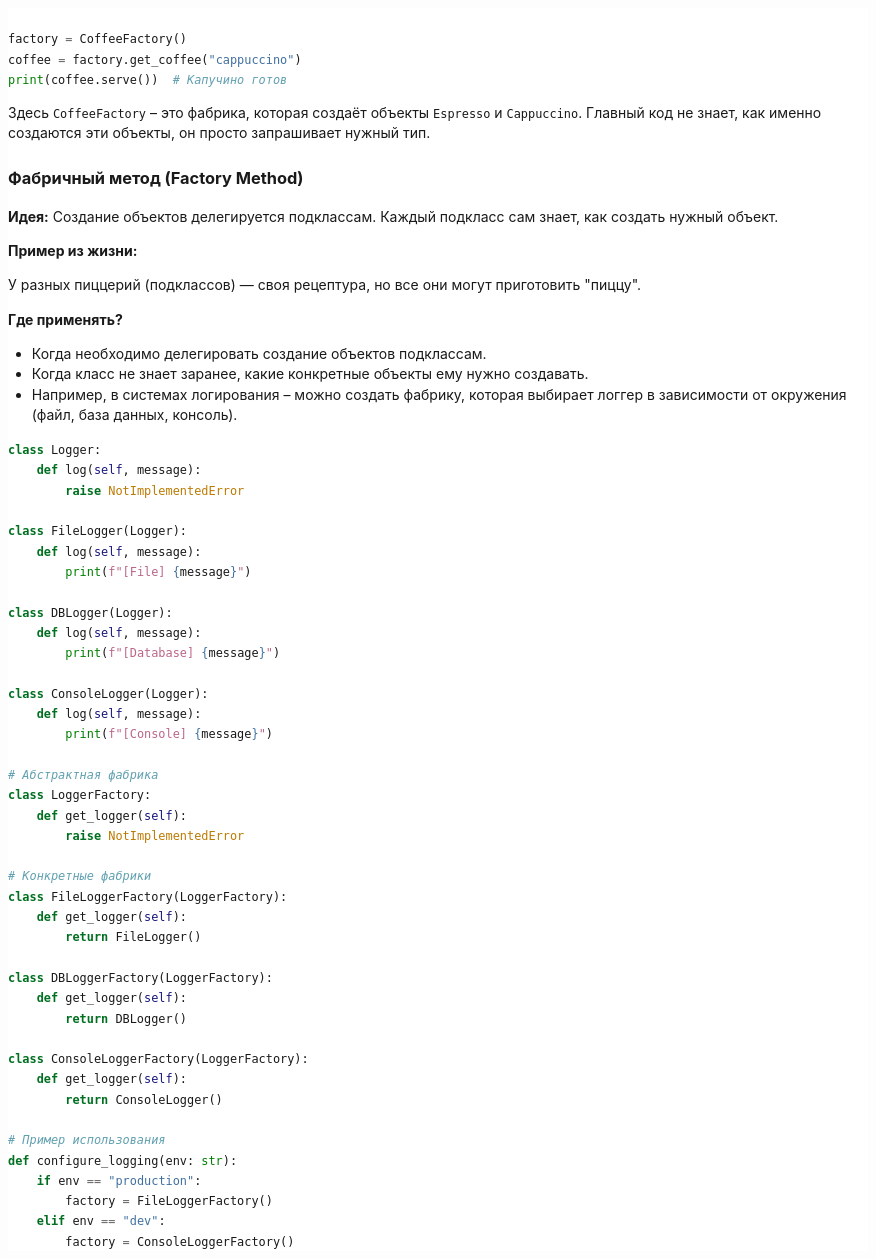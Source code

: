 ```python

factory = CoffeeFactory()
coffee = factory.get_coffee("cappuccino")
print(coffee.serve())  # Капучино готов
```

Здесь `CoffeeFactory` – это фабрика, которая создаёт объекты `Espresso` и `Cappuccino`. Главный код не знает, как именно создаются эти объекты, он просто запрашивает нужный тип.

### Фабричный метод (Factory Method)

**Идея:** Создание объектов делегируется подклассам. Каждый подкласс сам знает, как создать нужный объект.

**Пример из жизни:**

У разных пиццерий (подклассов) — своя рецептура, но все они могут приготовить "пиццу".

**Где применять?**

- Когда необходимо делегировать создание объектов подклассам.
- Когда класс не знает заранее, какие конкретные объекты ему нужно создавать.
- Например, в системах логирования – можно создать фабрику, которая выбирает логгер в зависимости от окружения (файл, база данных, консоль).

```python
class Logger:
    def log(self, message):
        raise NotImplementedError

class FileLogger(Logger):
    def log(self, message):
        print(f"[File] {message}")

class DBLogger(Logger):
    def log(self, message):
        print(f"[Database] {message}")

class ConsoleLogger(Logger):
    def log(self, message):
        print(f"[Console] {message}")

# Абстрактная фабрика
class LoggerFactory:
    def get_logger(self):
        raise NotImplementedError

# Конкретные фабрики
class FileLoggerFactory(LoggerFactory):
    def get_logger(self):
        return FileLogger()

class DBLoggerFactory(LoggerFactory):
    def get_logger(self):
        return DBLogger()

class ConsoleLoggerFactory(LoggerFactory):
    def get_logger(self):
        return ConsoleLogger()

# Пример использования
def configure_logging(env: str):
    if env == "production":
        factory = FileLoggerFactory()
    elif env == "dev":
        factory = ConsoleLoggerFactory()
```